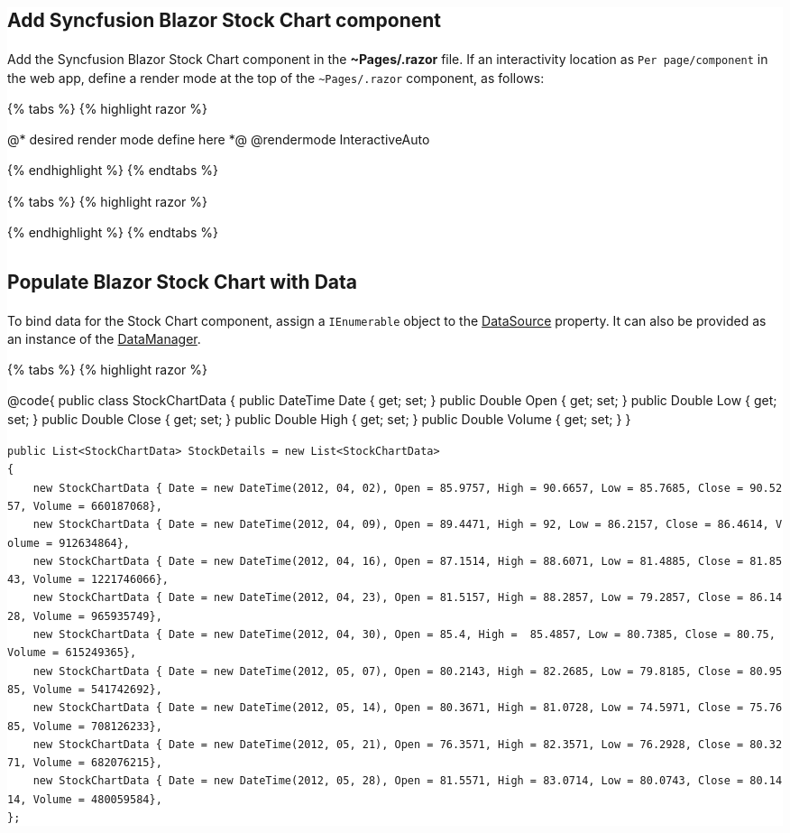 ## Add Syncfusion Blazor Stock Chart component

Add the Syncfusion Blazor Stock Chart component in the **~Pages/.razor** file. If an interactivity location as `Per page/component` in the web app, define a render mode at the top of the `~Pages/.razor` component, as follows:

{% tabs %}
{% highlight razor %}

@* desired render mode define here *@
@rendermode InteractiveAuto

{% endhighlight %}
{% endtabs %}

{% tabs %}
{% highlight razor %}

<SfStockChart>

</SfStockChart>

{% endhighlight %}
{% endtabs %}

## Populate Blazor Stock Chart with Data

To bind data for the Stock Chart component, assign a `IEnumerable` object to the [DataSource](https://help.syncfusion.com/cr/blazor/Syncfusion.Blazor.Charts.StockChartSeries.html#Syncfusion_Blazor_Charts_StockChartSeries_DataSource) property. It can also be provided as an instance of the [DataManager](https://help.syncfusion.com/cr/blazor/Syncfusion.Blazor.DataManager.html).

{% tabs %}
{% highlight razor %}

@code{
    public class StockChartData
    {
        public DateTime Date { get; set; }
        public Double Open { get; set; }
        public Double Low { get; set; }
        public Double Close { get; set; }
        public Double High { get; set; }
        public Double Volume { get; set; }
    }

    public List<StockChartData> StockDetails = new List<StockChartData>
    {
        new StockChartData { Date = new DateTime(2012, 04, 02), Open = 85.9757, High = 90.6657, Low = 85.7685, Close = 90.5257, Volume = 660187068},
        new StockChartData { Date = new DateTime(2012, 04, 09), Open = 89.4471, High = 92, Low = 86.2157, Close = 86.4614, Volume = 912634864},
        new StockChartData { Date = new DateTime(2012, 04, 16), Open = 87.1514, High = 88.6071, Low = 81.4885, Close = 81.8543, Volume = 1221746066},
        new StockChartData { Date = new DateTime(2012, 04, 23), Open = 81.5157, High = 88.2857, Low = 79.2857, Close = 86.1428, Volume = 965935749},
        new StockChartData { Date = new DateTime(2012, 04, 30), Open = 85.4, High =  85.4857, Low = 80.7385, Close = 80.75, Volume = 615249365},
        new StockChartData { Date = new DateTime(2012, 05, 07), Open = 80.2143, High = 82.2685, Low = 79.8185, Close = 80.9585, Volume = 541742692},
        new StockChartData { Date = new DateTime(2012, 05, 14), Open = 80.3671, High = 81.0728, Low = 74.5971, Close = 75.7685, Volume = 708126233},
        new StockChartData { Date = new DateTime(2012, 05, 21), Open = 76.3571, High = 82.3571, Low = 76.2928, Close = 80.3271, Volume = 682076215},
        new StockChartData { Date = new DateTime(2012, 05, 28), Open = 81.5571, High = 83.0714, Low = 80.0743, Close = 80.1414, Volume = 480059584},
    };